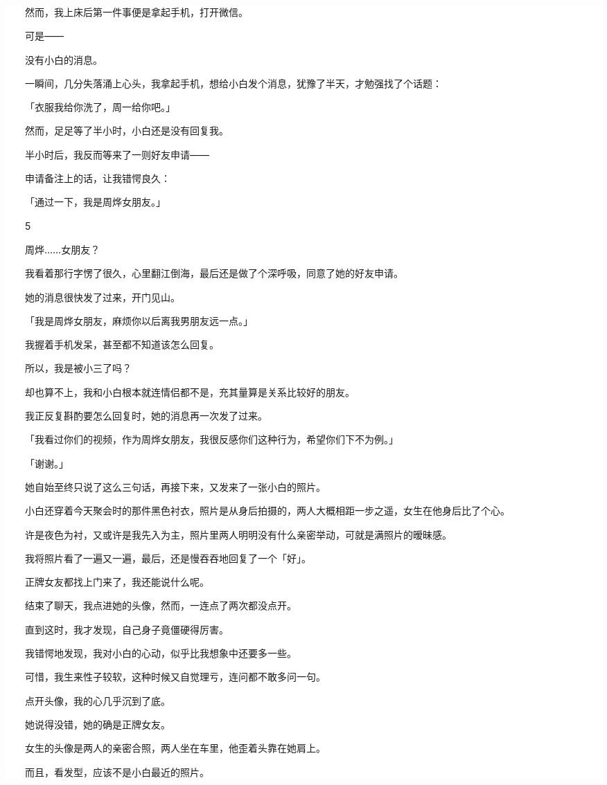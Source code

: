 &emsp;&emsp;然而，我上床后第一件事便是拿起手机，打开微信。  
  
&emsp;&emsp;可是——  
  
&emsp;&emsp;没有小白的消息。  
  
&emsp;&emsp;一瞬间，几分失落涌上心头，我拿起手机，想给小白发个消息，犹豫了半天，才勉强找了个话题：  
  
&emsp;&emsp;「衣服我给你洗了，周一给你吧。」  
  
&emsp;&emsp;然而，足足等了半小时，小白还是没有回复我。  
  
&emsp;&emsp;半小时后，我反而等来了一则好友申请——  
  
&emsp;&emsp;申请备注上的话，让我错愕良久：  
  
&emsp;&emsp;「通过一下，我是周烨女朋友。」  
  
&emsp;&emsp;5  
  
&emsp;&emsp;周烨……女朋友？  
  
&emsp;&emsp;我看着那行字愣了很久，心里翻江倒海，最后还是做了个深呼吸，同意了她的好友申请。  
  
&emsp;&emsp;她的消息很快发了过来，开门见山。  
  
&emsp;&emsp;「我是周烨女朋友，麻烦你以后离我男朋友远一点。」  
  
&emsp;&emsp;我握着手机发呆，甚至都不知道该怎么回复。  
  
&emsp;&emsp;所以，我是被小三了吗？  
  
&emsp;&emsp;却也算不上，我和小白根本就连情侣都不是，充其量算是关系比较好的朋友。  
  
&emsp;&emsp;我正反复斟酌要怎么回复时，她的消息再一次发了过来。  
  
&emsp;&emsp;「我看过你们的视频，作为周烨女朋友，我很反感你们这种行为，希望你们下不为例。」  
  
&emsp;&emsp;「谢谢。」  
  
&emsp;&emsp;她自始至终只说了这么三句话，再接下来，又发来了一张小白的照片。  
  
&emsp;&emsp;小白还穿着今天聚会时的那件黑色衬衣，照片是从身后拍摄的，两人大概相距一步之遥，女生在他身后比了个心。  
  
&emsp;&emsp;许是夜色为衬，又或许是我先入为主，照片里两人明明没有什么亲密举动，可就是满照片的暧昧感。  
  
&emsp;&emsp;我将照片看了一遍又一遍，最后，还是慢吞吞地回复了一个「好」。  
  
&emsp;&emsp;正牌女友都找上门来了，我还能说什么呢。  
  
&emsp;&emsp;结束了聊天，我点进她的头像，然而，一连点了两次都没点开。  
  
&emsp;&emsp;直到这时，我才发现，自己身子竟僵硬得厉害。  
  
&emsp;&emsp;我错愕地发现，我对小白的心动，似乎比我想象中还要多一些。  
  
&emsp;&emsp;可惜，我生来性子较软，这种时候又自觉理亏，连问都不敢多问一句。  
  
&emsp;&emsp;点开头像，我的心几乎沉到了底。  
  
&emsp;&emsp;她说得没错，她的确是正牌女友。  
  
&emsp;&emsp;女生的头像是两人的亲密合照，两人坐在车里，他歪着头靠在她肩上。  
  
&emsp;&emsp;而且，看发型，应该不是小白最近的照片。  
  